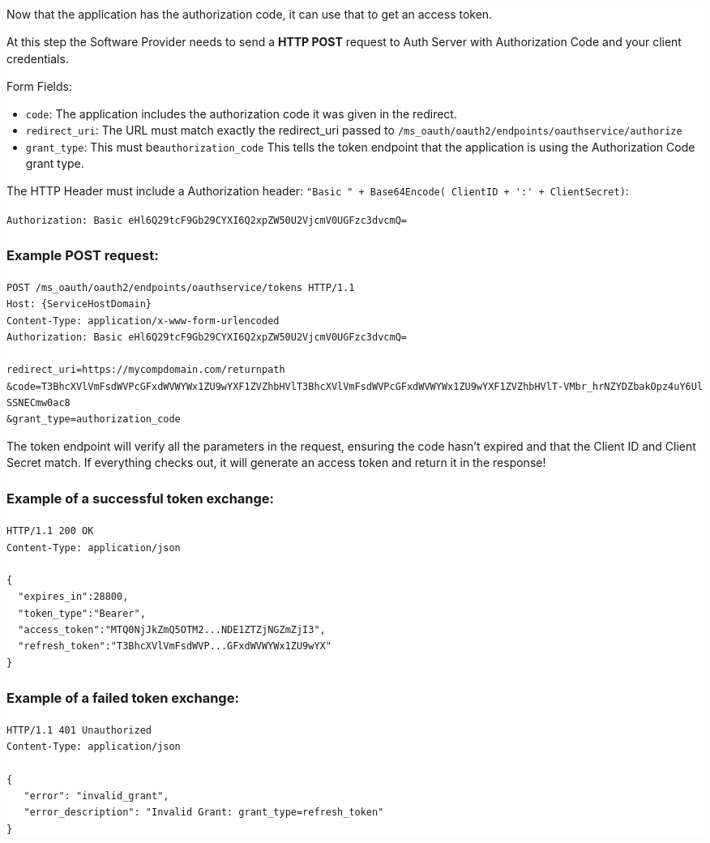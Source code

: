 Now that the application has the authorization code, it can use that to get an access token.

At this step the Software Provider needs to send a **HTTP POST** request to Auth Server with Authorization Code and your client credentials.

Form Fields:

* ```code```:  The application includes the authorization code it was given in the redirect.
* ```redirect_uri```:  The URL must match exactly the redirect_uri passed to `/ms_oauth/oauth2/endpoints/oauthservice/authorize`
* ```grant_type```: This must be```authorization_code``` This tells the token endpoint that the application is using the Authorization Code grant type.

The HTTP Header must include a Authorization header: ```"Basic " + Base64Encode( ClientID + ':' + ClientSecret)```: 

```http 
Authorization: Basic eHl6Q29tcF9Gb29CYXI6Q2xpZW50U2VjcmV0UGFzc3dvcmQ=
```
### Example POST request:
```http
POST /ms_oauth/oauth2/endpoints/oauthservice/tokens HTTP/1.1
Host: {ServiceHostDomain}
Content-Type: application/x-www-form-urlencoded
Authorization: Basic eHl6Q29tcF9Gb29CYXI6Q2xpZW50U2VjcmV0UGFzc3dvcmQ= 

redirect_uri=https://mycompdomain.com/returnpath
&code=T3BhcXVlVmFsdWVPcGFxdWVWYWx1ZU9wYXF1ZVZhbHVlT3BhcXVlVmFsdWVPcGFxdWVWYWx1ZU9wYXF1ZVZhbHVlT-VMbr_hrNZYDZbakOpz4uY6UlSSNECmw0ac8
&grant_type=authorization_code
```

The token endpoint will verify all the parameters in the request, ensuring the 
code hasn’t expired and that the Client ID and Client Secret match. If everything checks out, it will generate an access token and return it in the response!

### Example of a successful token exchange: 
```http
HTTP/1.1 200 OK
Content-Type: application/json

{
  "expires_in":28800,
  "token_type":"Bearer",
  "access_token":"MTQ0NjJkZmQ5OTM2...NDE1ZTZjNGZmZjI3",
  "refresh_token":"T3BhcXVlVmFsdWVP...GFxdWVWYWx1ZU9wYX"
}
```


### Example of a failed token exchange:
```http
HTTP/1.1 401 Unauthorized
Content-Type: application/json

{
   "error": "invalid_grant",
   "error_description": "Invalid Grant: grant_type=refresh_token"
}
```
